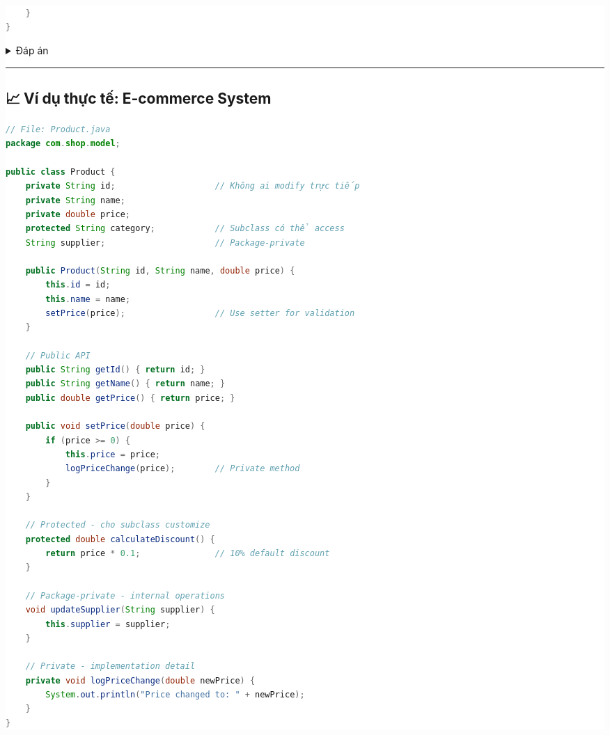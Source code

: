 ```java
    }
}
```

<details><summary>Đáp án</summary></details>

---

## 📈 Ví dụ thực tế: E-commerce System

```java
// File: Product.java
package com.shop.model;

public class Product {
    private String id;                    // Không ai modify trực tiếp
    private String name;
    private double price;
    protected String category;            // Subclass có thể access
    String supplier;                      // Package-private
    
    public Product(String id, String name, double price) {
        this.id = id;
        this.name = name;
        setPrice(price);                  // Use setter for validation
    }
    
    // Public API
    public String getId() { return id; }
    public String getName() { return name; }
    public double getPrice() { return price; }
    
    public void setPrice(double price) {
        if (price >= 0) {
            this.price = price;
            logPriceChange(price);        // Private method
        }
    }
    
    // Protected - cho subclass customize
    protected double calculateDiscount() {
        return price * 0.1;               // 10% default discount
    }
    
    // Package-private - internal operations
    void updateSupplier(String supplier) {
        this.supplier = supplier;
    }
    
    // Private - implementation detail
    private void logPriceChange(double newPrice) {
        System.out.println("Price changed to: " + newPrice);
    }
}
```
